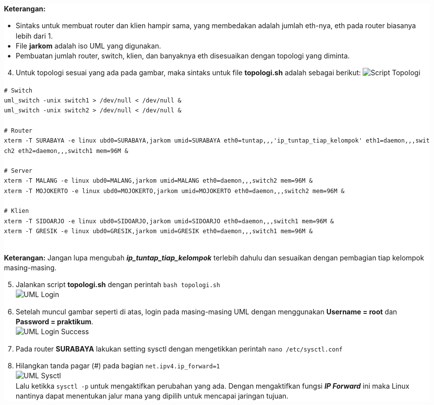 **Keterangan:**
- Sintaks untuk membuat router dan klien hampir sama, yang membedakan adalah jumlah eth-nya, eth pada router biasanya lebih dari 1.
- File **jarkom** adalah iso UML yang digunakan.
- Pembuatan jumlah router, switch, klien, dan banyaknya eth disesuaikan 
dengan topologi yang diminta.


4. Untuk topologi sesuai yang ada pada gambar, maka sintaks untuk file **topologi.sh** adalah sebagai berikut:
![Script Topologi](/images/topo_sh.png) <br>

```shell
# Switch
uml_switch -unix switch1 > /dev/null < /dev/null &
uml_switch -unix switch2 > /dev/null < /dev/null &

# Router
xterm -T SURABAYA -e linux ubd0=SURABAYA,jarkom umid=SURABAYA eth0=tuntap,,,'ip_tuntap_tiap_kelompok' eth1=daemon,,,switch2 eth2=daemon,,,switch1 mem=96M &

# Server
xterm -T MALANG -e linux ubd0=MALANG,jarkom umid=MALANG eth0=daemon,,,switch2 mem=96M &
xterm -T MOJOKERTO -e linux ubd0=MOJOKERTO,jarkom umid=MOJOKERTO eth0=daemon,,,switch2 mem=96M &

# Klien
xterm -T SIDOARJO -e linux ubd0=SIDOARJO,jarkom umid=SIDOARJO eth0=daemon,,,switch1 mem=96M &
xterm -T GRESIK -e linux ubd0=GRESIK,jarkom umid=GRESIK eth0=daemon,,,switch1 mem=96M &


```
**Keterangan:** Jangan lupa mengubah _**ip_tuntap_tiap_kelompok**_ terlebih dahulu dan sesuaikan dengan pembagian tiap kelompok masing-masing.


5. Jalankan script **topologi.sh** dengan perintah `bash topologi.sh` <br>
![UML Login](/images/surabaya1.png) <br>


6. Setelah muncul gambar seperti di atas, login pada masing-masing UML dengan menggunakan **Username = root** dan **Password = praktikum**. <br>
![UML Login Success](/images/surabaya2.png) <br>


7. Pada router **SURABAYA** lakukan setting sysctl dengan mengetikkan perintah `nano /etc/sysctl.conf`


8. Hilangkan tanda pagar (#) pada bagian `net.ipv4.ip_forward=1` <br>
![UML Sysctl](/images/surabaya3.png) <br>
Lalu ketikka `sysctl -p` untuk mengaktifkan perubahan yang ada. Dengan mengaktifkan fungsi _**IP Forward**_ ini maka Linux nantinya dapat menentukan jalur mana yang dipilih untuk mencapai jaringan tujuan.
